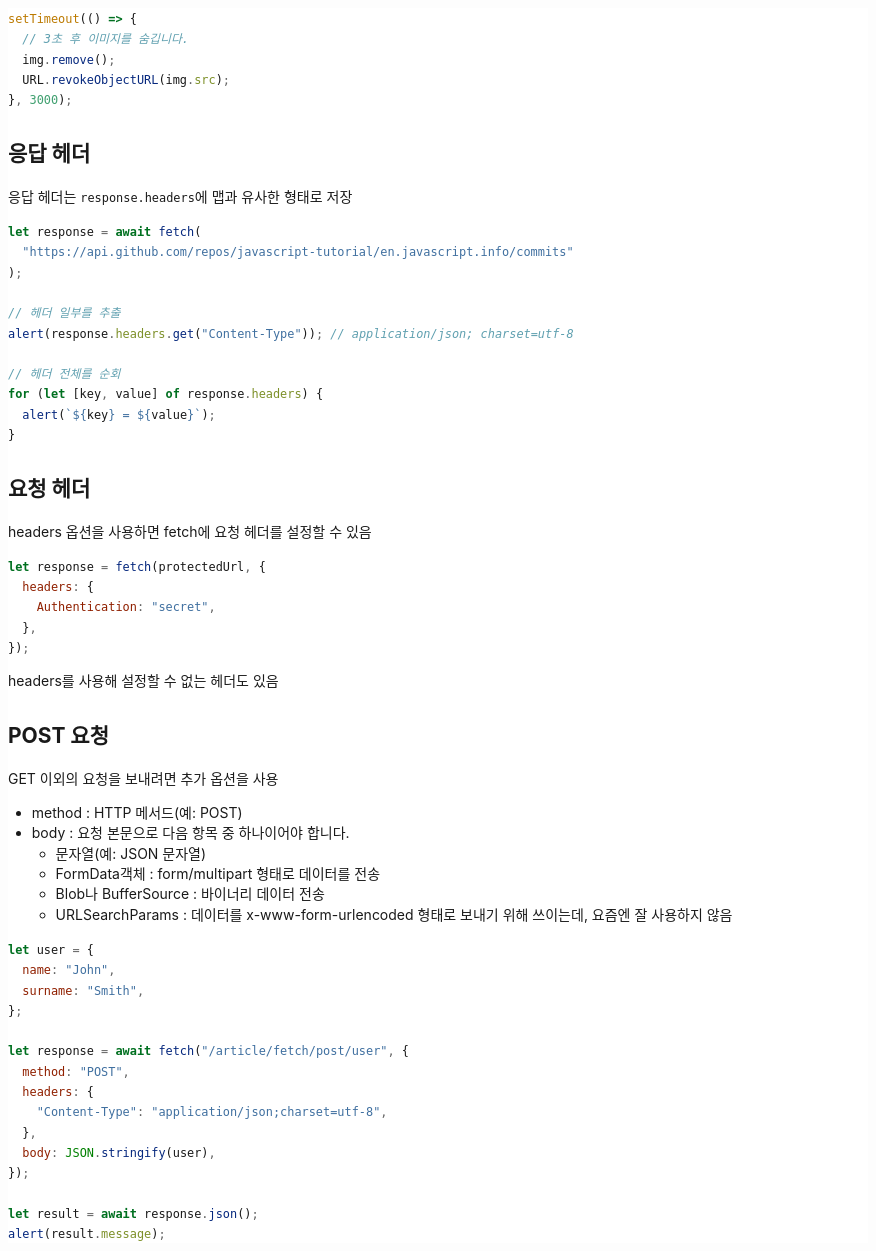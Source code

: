 ```js
setTimeout(() => {
  // 3초 후 이미지를 숨깁니다.
  img.remove();
  URL.revokeObjectURL(img.src);
}, 3000);
```

## 응답 헤더

응답 헤더는 `response.headers`에 맵과 유사한 형태로 저장

```js
let response = await fetch(
  "https://api.github.com/repos/javascript-tutorial/en.javascript.info/commits"
);

// 헤더 일부를 추출
alert(response.headers.get("Content-Type")); // application/json; charset=utf-8

// 헤더 전체를 순회
for (let [key, value] of response.headers) {
  alert(`${key} = ${value}`);
}
```

## 요청 헤더

headers 옵션을 사용하면 fetch에 요청 헤더를 설정할 수 있음

```js
let response = fetch(protectedUrl, {
  headers: {
    Authentication: "secret",
  },
});
```

headers를 사용해 설정할 수 없는 헤더도 있음

## POST 요청

GET 이외의 요청을 보내려면 추가 옵션을 사용

- method : HTTP 메서드(예: POST)
- body : 요청 본문으로 다음 항목 중 하나이어야 합니다.
  - 문자열(예: JSON 문자열)
  - FormData객체 : form/multipart 형태로 데이터를 전송
  - Blob나 BufferSource : 바이너리 데이터 전송
  - URLSearchParams : 데이터를 x-www-form-urlencoded 형태로 보내기 위해 쓰이는데, 요즘엔 잘 사용하지 않음

```js
let user = {
  name: "John",
  surname: "Smith",
};

let response = await fetch("/article/fetch/post/user", {
  method: "POST",
  headers: {
    "Content-Type": "application/json;charset=utf-8",
  },
  body: JSON.stringify(user),
});

let result = await response.json();
alert(result.message);
```